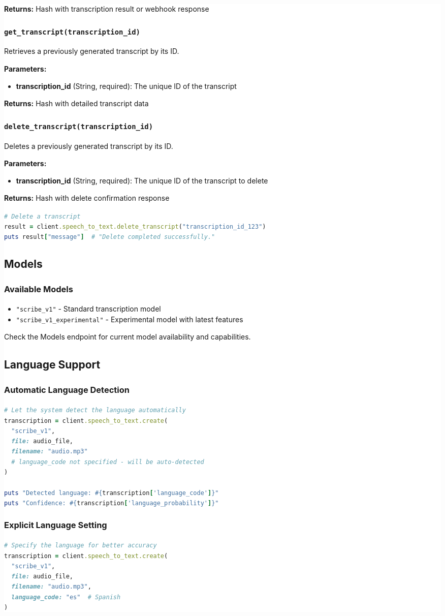 **Returns:** Hash with transcription result or webhook response

### `get_transcript(transcription_id)`

Retrieves a previously generated transcript by its ID.

**Parameters:**
- **transcription_id** (String, required): The unique ID of the transcript

**Returns:** Hash with detailed transcript data

### `delete_transcript(transcription_id)`

Deletes a previously generated transcript by its ID.

**Parameters:**
- **transcription_id** (String, required): The unique ID of the transcript to delete

**Returns:** Hash with delete confirmation response

```ruby
# Delete a transcript
result = client.speech_to_text.delete_transcript("transcription_id_123")
puts result["message"]  # "Delete completed successfully."
```

## Models

### Available Models
- `"scribe_v1"` - Standard transcription model
- `"scribe_v1_experimental"` - Experimental model with latest features

Check the Models endpoint for current model availability and capabilities.

## Language Support

### Automatic Language Detection
```ruby
# Let the system detect the language automatically
transcription = client.speech_to_text.create(
  "scribe_v1",
  file: audio_file,
  filename: "audio.mp3"
  # language_code not specified - will be auto-detected
)

puts "Detected language: #{transcription['language_code']}"
puts "Confidence: #{transcription['language_probability']}"
```

### Explicit Language Setting
```ruby
# Specify the language for better accuracy
transcription = client.speech_to_text.create(
  "scribe_v1",
  file: audio_file,
  filename: "audio.mp3",
  language_code: "es"  # Spanish
)
```
